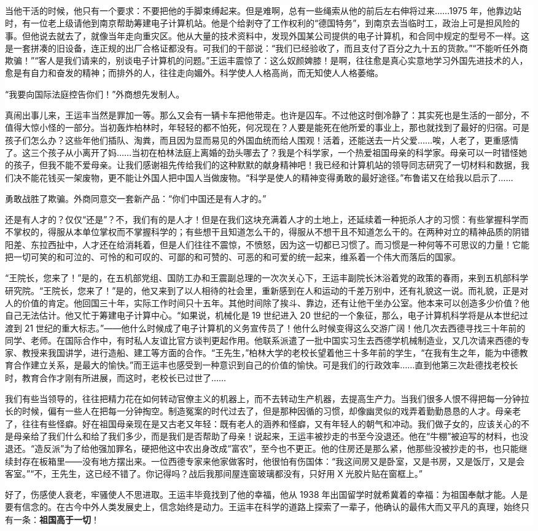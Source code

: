 当他干活的时候，他只有一个要求：不要把他的手脚束缚起来。但是难啊，总有一些绳索从他的前后左右伸将过来……1975 年，他靠边站时，有一位老上级请他到南京帮助筹建电子计算机站。他是个给剥夺了工作权利的“德国特务”，到南京去当临时工，政治上可是担风险的事。但他说去就去了，就像当年走向重灾区。他从大量的技术资料中，发现外国某公司提供的电子计算机，和合同中规定的型号不一样。这是一套拼凑的旧设备，连正规的出厂合格证都没有。可我们的干部说：“我们已经验收了，而且支付了百分之九十五的货款。”“不能听任外商欺骗！”“客人是我们请来的，别谈电子计算机的问题。”王运丰震惊了：这么奴颜婢膝！是啊，往往愈是真心实意地学习外国先进技术的人，愈是有自力和奋发的精神；而排外的人，往往走向媚外。科学使人人格高尚，而无知使人人格萎缩。

“我要向国际法庭控告你们！”外商想先发制人。

真闹出事儿来，王运丰当然是罪加一等。那么又会有一辆卡车把他带走。也许是囚车。不过他这时倒冷静了：其实死也是生活的一部分，不值得大惊小怪的一部分。当初轰炸柏林时，年轻轻的都不怕死，何况现在？人要是能死在他所爱的事业上，那也就找到了最好的归宿。可是孩子们怎么办？这些年他们插队、淘粪，而且因为显而易见的外国血统而给人围观！活着，还能送去一片父爱……唉，人老了，更重感情了。这三个孩子从小离开了妈……当初在柏林法庭上离婚的劲头哪去了？我是个科学家，一个热爱祖国母亲的科学家。母亲可以一时错怪她的孩子，但我不能不爱母亲。让我们感谢祖先传给我们的这种默默的献身精神吧！我已经和计算机站的领导同志研究了一切材料和数据，我们决不能花钱买一架废物，更不能让外国人把中国人当做废物。“科学是使人的精神变得勇敢的最好途径。”布鲁诺又在给我以启示了……

勇敢战胜了欺骗。外商同意交一套新产品：“你们中国还是有人才的。”

还是有人才的？仅仅“还是”？不，我们有的是人才！但是在我们这块充满着人才的土地上，还延续着一种扼杀人才的习惯：有些掌握科学而不掌权的，得服从本单位掌权而不掌握科学的；有些想干且知道怎么干的，得服从不想干且不知道怎么干的。在两种对立的精神品质的阴错阳差、东拉西扯中，人才还在给消耗着，但是人们往往不震惊，不愤怒，因为这一切都已习惯了。而习惯是一种何等不可思议的力量！它能把一切可笑的和可泣的、可怜的和可叹的、可鄙的和可赞的、可恶的和可爱的统一起来，维系着一个伟大而落后的国家。

“王院长，您来了！”是的，在五机部党组、国防工办和王震副总理的一次次关心下，王运丰副院长沐浴着党的政策的春雨，来到五机部科学研究院。“王院长，您来了！”是的，他又来到了以人相待的社会里，重新感到在人和运动的千差万别中，还有礼貌这一说。而礼貌，正是对人的价值的肯定。他回国三十年，实际工作时间只十五年。其他时间除了挨斗、靠边，还有让他干坐办公室。他本来可以创造多少价值？他自己无法估计。他又忙于筹建电子计算中心。“如果说，机械化是 19 世纪进入 20 世纪的一个象征，那么，电子计算机科学将是从本世纪过渡到 21 世纪的重大标志。”——他什么时候成了电子计算机的义务宣传员了！他什么时候变得这么交游广阔！他几次去西德寻找三十年前的同学、老师。在国际合作中，有时私人友谊比官方谈判更起作用。他联系派遣了一批中国实习生去西德学机械制造业，又几次请来西德的专家、教授来我国讲学，进行造船、建工等方面的合作。“王先生，”柏林大学的老校长望着他三十多年前的学生，“在我有生之年，能为中德教育合作建立关系，是最大的愉快。”而王运丰也感受到一种意识到自己的价值的愉快。可是我们的行政效率……直到他第三次赴德找老校长时，教育合作才刚有所进展，而这时，老校长已过世了……

我们有些当领导的，往往把精力花在如何转动官僚主义的机器上，而不去转动生产机器，去提高生产力。当我们很多人恨不得把每一分钟拉长的时候，偏有一些人在把每一分钟掏空。制造冤案的时代过去了，但是那种因循的习惯，却像幽灵似的戏弄着勤勤恳恳的人才。母亲老了，往往有些怪癖。好在祖国母亲现在是又古老又年轻：既有老人的涵养和怪癖，又有年轻人的朝气和冲动。我们做子女的，应该关心的不是母亲给了我们什么和给了我们多少，而是我们是否帮助了母亲！说起来，王运丰被抄走的书至今没退还。他在“牛棚”被迫写的材料，也没退还。“造反派”为了给他强加罪名，硬把他这中农出身改成“富农”，至今也不更正。他的住房还是那么紧，他那些没被抄走的书，也只能继续封存在板箱里——没有地方摆出来。一位西德专家来他家做客时，他很怕有伤国体：“我这间房又是卧室，又是书房，又是饭厅，又是会客室。”“不，王先生，这已经不错了。你记得吗？战后我那间屋连窗玻璃都没有，只好用 X 光胶片贴在窗框上。”

好了，伤感使人衰老，牢骚使人不思进取。王运丰毕竟找到了他的幸福，他从 1938 年出国留学时就希冀着的幸福：为祖国奉献才能。人是要有信念的。在古今中外人类发展史上，信念始终是动力。王运丰在科学的道路上探索了一辈子，他确认的最伟大而又平凡的真理，始终只有一条：**祖国高于一切**！
